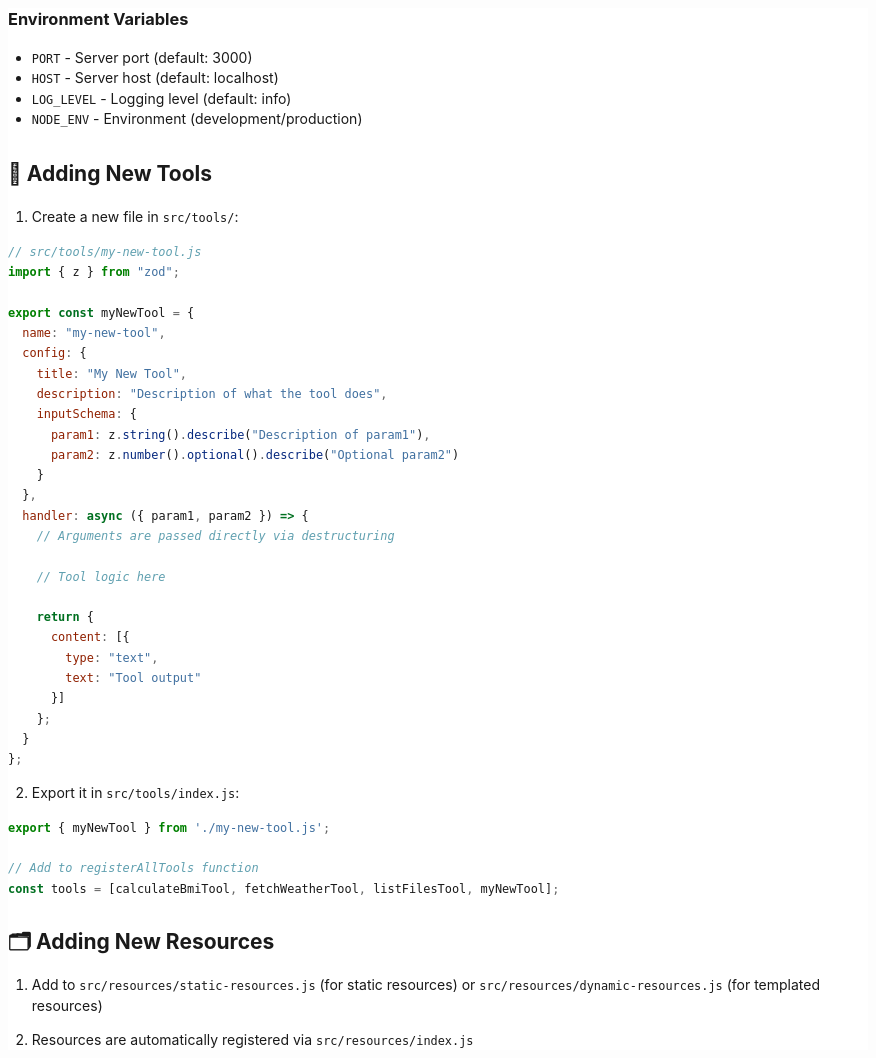 ### Environment Variables
- `PORT` - Server port (default: 3000)
- `HOST` - Server host (default: localhost)
- `LOG_LEVEL` - Logging level (default: info)
- `NODE_ENV` - Environment (development/production)

## 🔧 Adding New Tools

1. Create a new file in `src/tools/`:
```javascript
// src/tools/my-new-tool.js
import { z } from "zod";

export const myNewTool = {
  name: "my-new-tool",
  config: {
    title: "My New Tool",
    description: "Description of what the tool does",
    inputSchema: {
      param1: z.string().describe("Description of param1"),
      param2: z.number().optional().describe("Optional param2")
    }
  },
  handler: async ({ param1, param2 }) => {
    // Arguments are passed directly via destructuring
    
    // Tool logic here
    
    return {
      content: [{
        type: "text",
        text: "Tool output"
      }]
    };
  }
};
```

2. Export it in `src/tools/index.js`:
```javascript
export { myNewTool } from './my-new-tool.js';

// Add to registerAllTools function
const tools = [calculateBmiTool, fetchWeatherTool, listFilesTool, myNewTool];
```

## 🗂️ Adding New Resources

1. Add to `src/resources/static-resources.js` (for static resources) or `src/resources/dynamic-resources.js` (for templated resources)

2. Resources are automatically registered via `src/resources/index.js`
